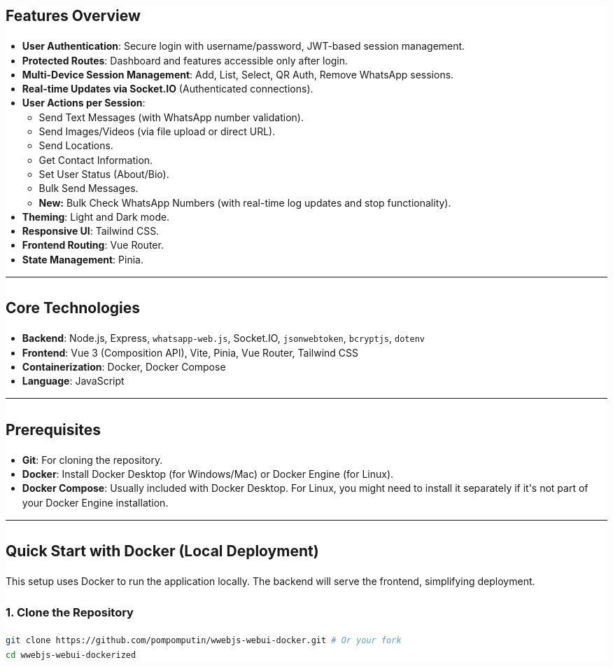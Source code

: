 
## Features Overview

- **User Authentication**: Secure login with username/password, JWT-based session management.
- **Protected Routes**: Dashboard and features accessible only after login.
- **Multi-Device Session Management**: Add, List, Select, QR Auth, Remove WhatsApp sessions.
- **Real-time Updates via Socket.IO** (Authenticated connections).
- **User Actions per Session**:
    - Send Text Messages (with WhatsApp number validation).
    - Send Images/Videos (via file upload or direct URL).
    - Send Locations.
    - Get Contact Information.
    - Set User Status (About/Bio).
    - Bulk Send Messages.
    - **New:** Bulk Check WhatsApp Numbers (with real-time log updates and stop functionality).
- **Theming**: Light and Dark mode.
- **Responsive UI**: Tailwind CSS.
- **Frontend Routing**: Vue Router.
- **State Management**: Pinia.

---

## Core Technologies

- **Backend**: Node.js, Express, `whatsapp-web.js`, Socket.IO, `jsonwebtoken`, `bcryptjs`, `dotenv`
- **Frontend**: Vue 3 (Composition API), Vite, Pinia, Vue Router, Tailwind CSS
- **Containerization**: Docker, Docker Compose
- **Language**: JavaScript

---

## Prerequisites

- **Git**: For cloning the repository.
- **Docker**: Install Docker Desktop (for Windows/Mac) or Docker Engine (for Linux).
- **Docker Compose**: Usually included with Docker Desktop. For Linux, you might need to install it separately if it's not part of your Docker Engine installation.

---

## Quick Start with Docker (Local Deployment)

This setup uses Docker to run the application locally. The backend will serve the frontend, simplifying deployment.

### 1. Clone the Repository

```bash
git clone https://github.com/pompomputin/wwebjs-webui-docker.git # Or your fork
cd wwebjs-webui-dockerized
```
